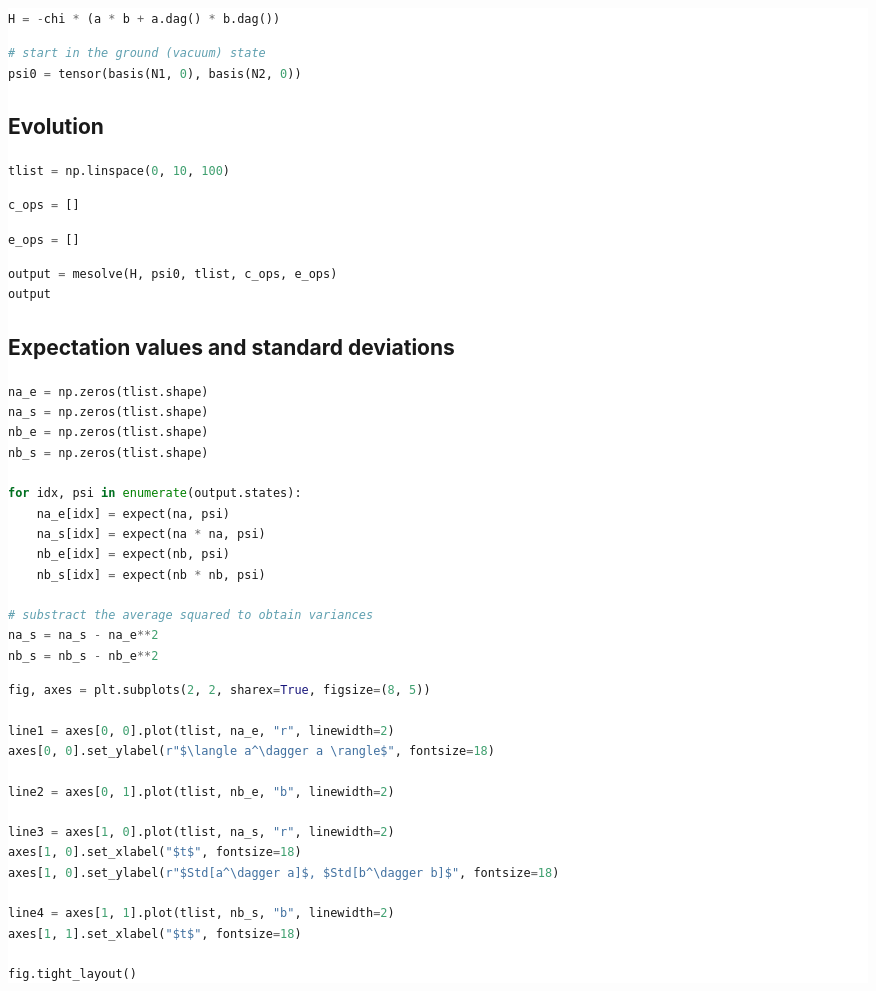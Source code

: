 ```python
H = -chi * (a * b + a.dag() * b.dag())
```

```python
# start in the ground (vacuum) state
psi0 = tensor(basis(N1, 0), basis(N2, 0))
```

Evolution
---------

```python
tlist = np.linspace(0, 10, 100)
```

```python
c_ops = []
```

```python
e_ops = []
```

```python
output = mesolve(H, psi0, tlist, c_ops, e_ops)
output
```

## Expectation values and standard deviations


```python
na_e = np.zeros(tlist.shape)
na_s = np.zeros(tlist.shape)
nb_e = np.zeros(tlist.shape)
nb_s = np.zeros(tlist.shape)

for idx, psi in enumerate(output.states):
    na_e[idx] = expect(na, psi)
    na_s[idx] = expect(na * na, psi)
    nb_e[idx] = expect(nb, psi)
    nb_s[idx] = expect(nb * nb, psi)

# substract the average squared to obtain variances
na_s = na_s - na_e**2
nb_s = nb_s - nb_e**2
```

```python
fig, axes = plt.subplots(2, 2, sharex=True, figsize=(8, 5))

line1 = axes[0, 0].plot(tlist, na_e, "r", linewidth=2)
axes[0, 0].set_ylabel(r"$\langle a^\dagger a \rangle$", fontsize=18)

line2 = axes[0, 1].plot(tlist, nb_e, "b", linewidth=2)

line3 = axes[1, 0].plot(tlist, na_s, "r", linewidth=2)
axes[1, 0].set_xlabel("$t$", fontsize=18)
axes[1, 0].set_ylabel(r"$Std[a^\dagger a]$, $Std[b^\dagger b]$", fontsize=18)

line4 = axes[1, 1].plot(tlist, nb_s, "b", linewidth=2)
axes[1, 1].set_xlabel("$t$", fontsize=18)

fig.tight_layout()
```
